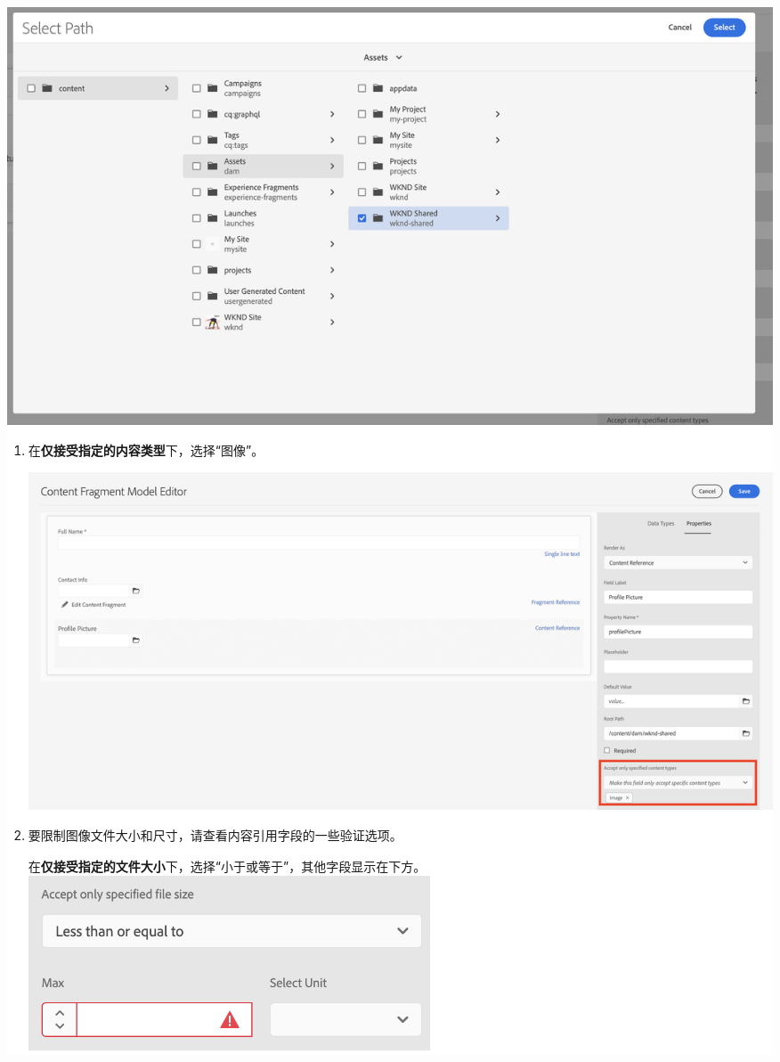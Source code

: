   ![内容引用根路径](assets/define-content-fragment-models/content-reference-root-path.png)

1. 在&#x200B;**仅接受指定的内容类型**&#x200B;下，选择“图像”。

   ![个人资料图片选项](assets/define-content-fragment-models/profile-picture.png)

1. 要限制图像文件大小和尺寸，请查看内容引用字段的一些验证选项。

   在&#x200B;**仅接受指定的文件大小**&#x200B;下，选择“小于或等于”，其他字段显示在下方。
   ![仅接受指定的文件大小](assets/define-content-fragment-models/accept-specified-file-size.png)
